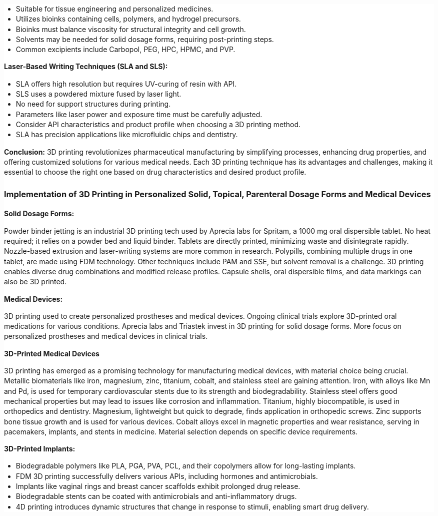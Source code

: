 - Suitable for tissue engineering and personalized medicines.
- Utilizes bioinks containing cells, polymers, and hydrogel precursors.
- Bioinks must balance viscosity for structural integrity and cell growth.
- Solvents may be needed for solid dosage forms, requiring post-printing steps.
- Common excipients include Carbopol, PEG, HPC, HPMC, and PVP.

**Laser-Based Writing Techniques (SLA and SLS):**

- SLA offers high resolution but requires UV-curing of resin with API.
- SLS uses a powdered mixture fused by laser light.
- No need for support structures during printing.
- Parameters like laser power and exposure time must be carefully adjusted.
- Consider API characteristics and product profile when choosing a 3D printing method.
- SLA has precision applications like microfluidic chips and dentistry.

**Conclusion:**
3D printing revolutionizes pharmaceutical manufacturing by simplifying processes, enhancing drug properties, and offering customized solutions for various medical needs. Each 3D printing technique has its advantages and challenges, making it essential to choose the right one based on drug characteristics and desired product profile.

### Implementation of 3D Printing in Personalized Solid, Topical, Parenteral Dosage Forms and Medical Devices

**Solid Dosage Forms:**

Powder binder jetting is an industrial 3D printing tech used by Aprecia labs for Spritam, a 1000 mg oral dispersible tablet. No heat required; it relies on a powder bed and liquid binder. Tablets are directly printed, minimizing waste and disintegrate rapidly. Nozzle-based extrusion and laser-writing systems are more common in research. Polypills, combining multiple drugs in one tablet, are made using FDM technology. Other techniques include PAM and SSE, but solvent removal is a challenge. 3D printing enables diverse drug combinations and modified release profiles. Capsule shells, oral dispersible films, and data markings can also be 3D printed.

**Medical Devices:**

3D printing used to create personalized prostheses and medical devices. Ongoing clinical trials explore 3D-printed oral medications for various conditions. Aprecia labs and Triastek invest in 3D printing for solid dosage forms. More focus on personalized prostheses and medical devices in clinical trials.

**3D-Printed Medical Devices**

3D printing has emerged as a promising technology for manufacturing medical devices, with material choice being crucial. Metallic biomaterials like iron, magnesium, zinc, titanium, cobalt, and stainless steel are gaining attention. Iron, with alloys like Mn and Pd, is used for temporary cardiovascular stents due to its strength and biodegradability. Stainless steel offers good mechanical properties but may lead to issues like corrosion and inflammation. Titanium, highly biocompatible, is used in orthopedics and dentistry. Magnesium, lightweight but quick to degrade, finds application in orthopedic screws. Zinc supports bone tissue growth and is used for various devices. Cobalt alloys excel in magnetic properties and wear resistance, serving in pacemakers, implants, and stents in medicine. Material selection depends on specific device requirements.

**3D-Printed Implants:**

- Biodegradable polymers like PLA, PGA, PVA, PCL, and their copolymers allow for long-lasting implants.
- FDM 3D printing successfully delivers various APIs, including hormones and antimicrobials.
- Implants like vaginal rings and breast cancer scaffolds exhibit prolonged drug release.
- Biodegradable stents can be coated with antimicrobials and anti-inflammatory drugs.
- 4D printing introduces dynamic structures that change in response to stimuli, enabling smart drug delivery.
